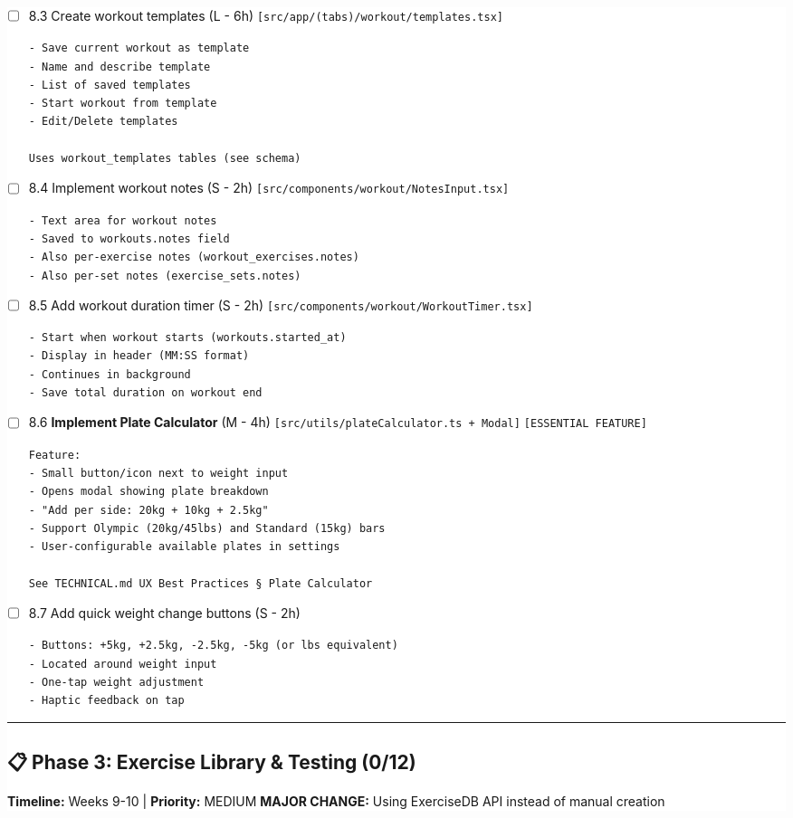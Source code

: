 - [ ] 8.3 Create workout templates (L - 6h) `[src/app/(tabs)/workout/templates.tsx]`

  ```
  - Save current workout as template
  - Name and describe template
  - List of saved templates
  - Start workout from template
  - Edit/Delete templates

  Uses workout_templates tables (see schema)
  ```

- [ ] 8.4 Implement workout notes (S - 2h) `[src/components/workout/NotesInput.tsx]`

  ```
  - Text area for workout notes
  - Saved to workouts.notes field
  - Also per-exercise notes (workout_exercises.notes)
  - Also per-set notes (exercise_sets.notes)
  ```

- [ ] 8.5 Add workout duration timer (S - 2h) `[src/components/workout/WorkoutTimer.tsx]`

  ```
  - Start when workout starts (workouts.started_at)
  - Display in header (MM:SS format)
  - Continues in background
  - Save total duration on workout end
  ```

- [ ] 8.6 **Implement Plate Calculator** (M - 4h) `[src/utils/plateCalculator.ts + Modal]` `[ESSENTIAL FEATURE]`

  ```
  Feature:
  - Small button/icon next to weight input
  - Opens modal showing plate breakdown
  - "Add per side: 20kg + 10kg + 2.5kg"
  - Support Olympic (20kg/45lbs) and Standard (15kg) bars
  - User-configurable available plates in settings

  See TECHNICAL.md UX Best Practices § Plate Calculator
  ```

- [ ] 8.7 Add quick weight change buttons (S - 2h)
  ```
  - Buttons: +5kg, +2.5kg, -2.5kg, -5kg (or lbs equivalent)
  - Located around weight input
  - One-tap weight adjustment
  - Haptic feedback on tap
  ```

---

## 📋 Phase 3: Exercise Library & Testing (0/12)

**Timeline:** Weeks 9-10 | **Priority:** MEDIUM
**MAJOR CHANGE:** Using ExerciseDB API instead of manual creation
